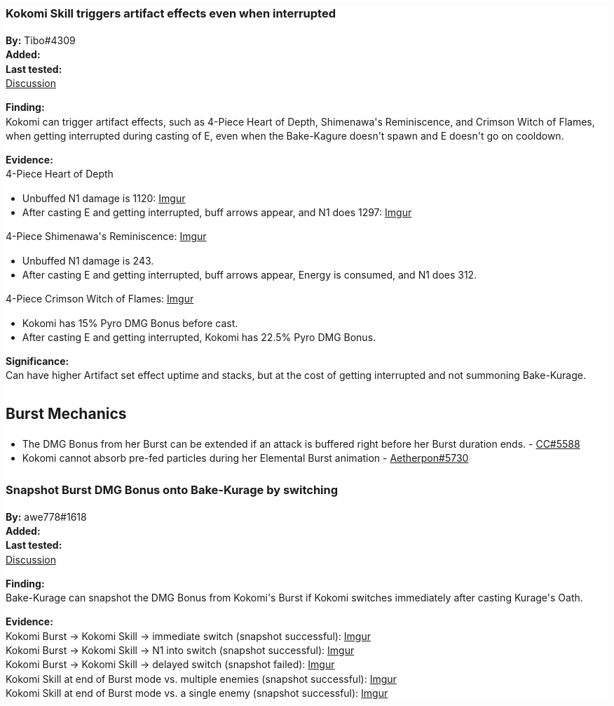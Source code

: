 ### Kokomi Skill triggers artifact effects even when interrupted

**By:** Tibo#4309  
**Added:** <Version date="2021-10-26" />  
**Last tested:** <VersionHl date="2021-10-26" />  
[Discussion](https://tickets.deeznuts.moe/ticket-archive/attachments_890281986105696266_902798398757928970_transcript-kokomis-jellyfish-is-uninterruptible.html)

**Finding:**  
Kokomi can trigger artifact effects, such as 4-Piece Heart of Depth, Shimenawa's Reminiscence, and Crimson Witch of Flames, when getting interrupted during casting of E, even when the Bake-Kagure doesn't spawn and E doesn't go on cooldown.

**Evidence:**  
4-Piece Heart of Depth

* Unbuffed N1 damage is 1120: [Imgur](https://imgur.com/tBed7gZ)
* After casting E and getting interrupted, buff arrows appear, and N1 does 1297: [Imgur](https://imgur.com/3cZWdQQ)

4-Piece Shimenawa's Reminiscence: [Imgur](https://imgur.com/KHHgd7s)

* Unbuffed N1 damage is 243.
* After casting E and getting interrupted, buff arrows appear, Energy is consumed, and N1 does 312.

4-Piece Crimson Witch of Flames: [Imgur](https://imgur.com/IJW2aBQ)

* Kokomi has 15% Pyro DMG Bonus before cast.
* After casting E and getting interrupted, Kokomi has 22.5% Pyro DMG Bonus.

**Significance:**  
Can have higher Artifact set effect uptime and stacks, but at the cost of getting interrupted and not summoning Bake-Kurage.

## Burst Mechanics

* The DMG Bonus from her Burst can be extended if an attack is buffered right before her Burst duration ends. - [CC#5588](https://youtu.be/QavGQnCuodQ)
* Kokomi cannot absorb pre-fed particles during her Elemental Burst animation - [Aetherpon#5730](https://www.youtube.com/watch?v=52NLl3LR2io)

### Snapshot Burst DMG Bonus onto Bake-Kurage by switching

**By:** awe778#1618  
**Added:** <Version date="2021-10-16" />  
**Last tested:** <VersionHl date="2021-10-16" />  
[Discussion](https://tickets.deeznuts.moe/ticket-archive/attachments_891097097078730823_899138392359583824_transcript-kokomi-q-snapshot.html)

**Finding:**  
Bake-Kurage can snapshot the DMG Bonus from Kokomi's Burst if Kokomi switches immediately after casting Kurage's Oath.

**Evidence:**  
Kokomi Burst -> Kokomi Skill -> immediate switch (snapshot successful): [Imgur](https://imgur.com/co0tAzR)  
Kokomi Burst -> Kokomi Skill -> N1 into switch (snapshot successful): [Imgur](https://imgur.com/LJ6SZHY)  
Kokomi Burst -> Kokomi Skill -> delayed switch (snapshot failed): [Imgur](https://imgur.com/M9zs1Yg)  
Kokomi Skill at end of Burst mode vs. multiple enemies (snapshot successful): [Imgur](https://imgur.com/z8IHQIB)  
Kokomi Skill at end of Burst mode vs. a single enemy (snapshot successful): [Imgur](https://imgur.com/OwBlUnT)
